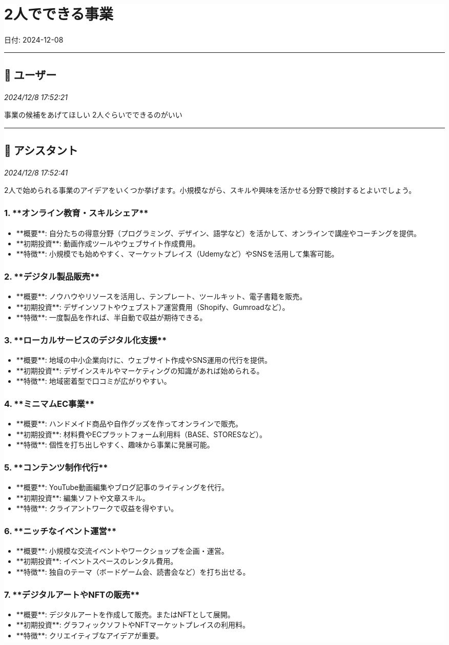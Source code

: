 # 2人でできる事業

日付: 2024-12-08

---

## 👤 ユーザー
*2024/12/8 17:52:21*

事業の候補をあげてほしい 2人ぐらいでできるのがいい

---

## 🤖 アシスタント
*2024/12/8 17:52:41*

2人で始められる事業のアイデアをいくつか挙げます。小規模ながら、スキルや興味を活かせる分野で検討するとよいでしょう。

### 1. \*\*オンライン教育・スキルシェア\*\*
   - \*\*概要\*\*: 自分たちの得意分野（プログラミング、デザイン、語学など）を活かして、オンラインで講座やコーチングを提供。
   - \*\*初期投資\*\*: 動画作成ツールやウェブサイト作成費用。
   - \*\*特徴\*\*: 小規模でも始めやすく、マーケットプレイス（Udemyなど）やSNSを活用して集客可能。

### 2. \*\*デジタル製品販売\*\*
   - \*\*概要\*\*: ノウハウやリソースを活用し、テンプレート、ツールキット、電子書籍を販売。
   - \*\*初期投資\*\*: デザインソフトやウェブストア運営費用（Shopify、Gumroadなど）。
   - \*\*特徴\*\*: 一度製品を作れば、半自動で収益が期待できる。

### 3. \*\*ローカルサービスのデジタル化支援\*\*
   - \*\*概要\*\*: 地域の中小企業向けに、ウェブサイト作成やSNS運用の代行を提供。
   - \*\*初期投資\*\*: デザインスキルやマーケティングの知識があれば始められる。
   - \*\*特徴\*\*: 地域密着型で口コミが広がりやすい。

### 4. \*\*ミニマムEC事業\*\*
   - \*\*概要\*\*: ハンドメイド商品や自作グッズを作ってオンラインで販売。
   - \*\*初期投資\*\*: 材料費やECプラットフォーム利用料（BASE、STORESなど）。
   - \*\*特徴\*\*: 個性を打ち出しやすく、趣味から事業に発展可能。

### 5. \*\*コンテンツ制作代行\*\*
   - \*\*概要\*\*: YouTube動画編集やブログ記事のライティングを代行。
   - \*\*初期投資\*\*: 編集ソフトや文章スキル。
   - \*\*特徴\*\*: クライアントワークで収益を得やすい。

### 6. \*\*ニッチなイベント運営\*\*
   - \*\*概要\*\*: 小規模な交流イベントやワークショップを企画・運営。
   - \*\*初期投資\*\*: イベントスペースのレンタル費用。
   - \*\*特徴\*\*: 独自のテーマ（ボードゲーム会、読書会など）を打ち出せる。

### 7. \*\*デジタルアートやNFTの販売\*\*
   - \*\*概要\*\*: デジタルアートを作成して販売。またはNFTとして展開。
   - \*\*初期投資\*\*: グラフィックソフトやNFTマーケットプレイスの利用料。
   - \*\*特徴\*\*: クリエイティブなアイデアが重要。
